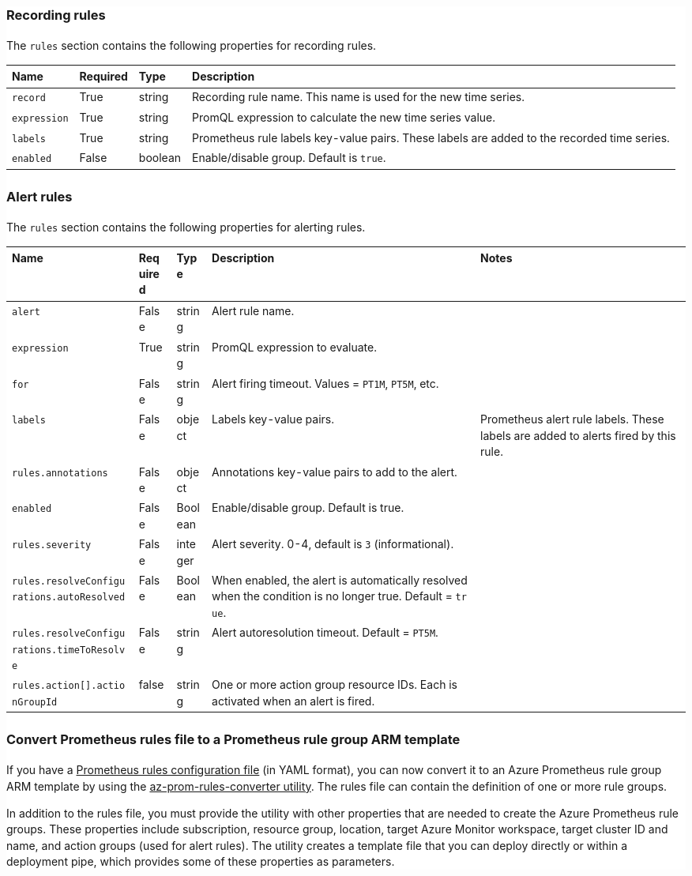 ### Recording rules

The `rules` section contains the following properties for recording rules.

| Name | Required | Type | Description |
|:-----|:---------|:-----|:------------|
| `record` | True | string | Recording rule name. This name is used for the new time series. |
| `expression` | True | string | PromQL expression to calculate the new time series value. |
| `labels` | True | string | Prometheus rule labels key-value pairs. These labels are added to the recorded time series. |
| `enabled` | False | boolean | Enable/disable group. Default is `true`. |

### Alert rules

The `rules` section contains the following properties for alerting rules.

| Name | Required | Type | Description | Notes |
|:-----|:---------|:-----|:------------|:------|
| `alert` | False | string | Alert rule name. | |
| `expression` | True | string | PromQL expression to evaluate. | |
| `for` | False | string | Alert firing timeout. Values = `PT1M`, `PT5M`, etc. | |
| `labels` | False | object | Labels key-value pairs. | Prometheus alert rule labels. These labels are added to alerts fired by this rule. |
| `rules.annotations` | False | object | Annotations key-value pairs to add to the alert. | |
| `enabled` | False | Boolean | Enable/disable group. Default is true. | |
| `rules.severity` | False | integer | Alert severity. 0-4, default is `3` (informational). | |
| `rules.resolveConfigurations.autoResolved` | False | Boolean | When enabled, the alert is automatically resolved when the condition is no longer true. Default = `true`. | |
| `rules.resolveConfigurations.timeToResolve` | False | string | Alert autoresolution timeout. Default = `PT5M`. | |
| `rules.action[].actionGroupId` | false | string | One or more action group resource IDs. Each is activated when an alert is fired. | |

### Convert Prometheus rules file to a Prometheus rule group ARM template

If you have a [Prometheus rules configuration file](https://prometheus.io/docs/prometheus/latest/configuration/recording_rules/#configuring-rules) (in YAML format), you can now convert it to an Azure Prometheus rule group ARM template by using the [az-prom-rules-converter utility](https://github.com/Azure/prometheus-collector/tree/main/tools/az-prom-rules-converter#az-prom-rules-converter). The rules file can contain the definition of one or more rule groups.

In addition to the rules file, you must provide the utility with other properties that are needed to create the Azure Prometheus rule groups. These properties include subscription, resource group, location, target Azure Monitor workspace, target cluster ID and name, and action groups (used for alert rules). The utility creates a template file that you can deploy directly or within a deployment pipe, which provides some of these properties as parameters.
